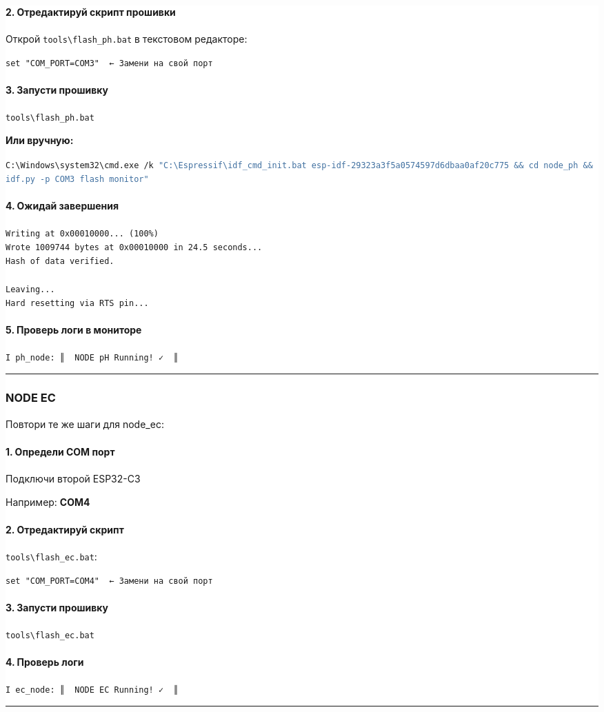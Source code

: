 #### 2. Отредактируй скрипт прошивки
Открой `tools\flash_ph.bat` в текстовом редакторе:
```batch
set "COM_PORT=COM3"  ← Замени на свой порт
```

#### 3. Запусти прошивку
```bash
tools\flash_ph.bat
```

**Или вручную:**
```bash
C:\Windows\system32\cmd.exe /k "C:\Espressif\idf_cmd_init.bat esp-idf-29323a3f5a0574597d6dbaa0af20c775 && cd node_ph && idf.py -p COM3 flash monitor"
```

#### 4. Ожидай завершения
```
Writing at 0x00010000... (100%)
Wrote 1009744 bytes at 0x00010000 in 24.5 seconds...
Hash of data verified.

Leaving...
Hard resetting via RTS pin...
```

#### 5. Проверь логи в мониторе
```
I ph_node: ║  NODE pH Running! ✓  ║
```

---

### NODE EC

Повтори те же шаги для node_ec:

#### 1. Определи COM порт
Подключи второй ESP32-C3

Например: **COM4**

#### 2. Отредактируй скрипт
`tools\flash_ec.bat`:
```batch
set "COM_PORT=COM4"  ← Замени на свой порт
```

#### 3. Запусти прошивку
```bash
tools\flash_ec.bat
```

#### 4. Проверь логи
```
I ec_node: ║  NODE EC Running! ✓  ║
```

---